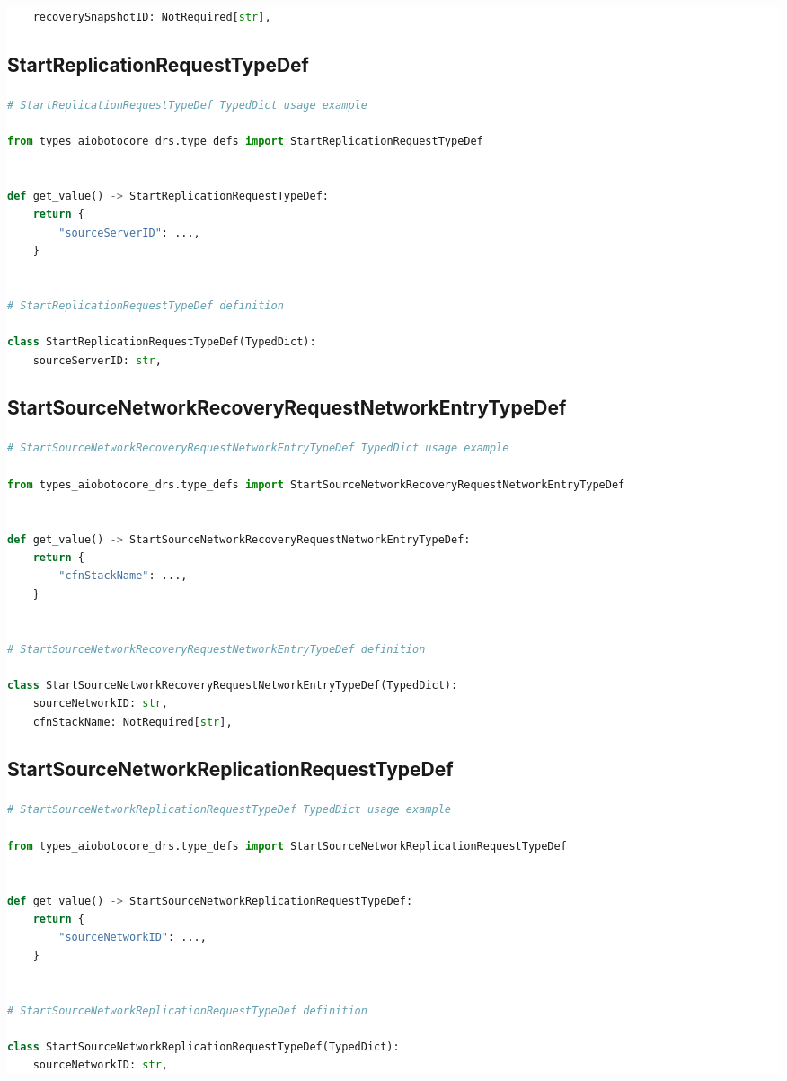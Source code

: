 ```python
    recoverySnapshotID: NotRequired[str],
```

## StartReplicationRequestTypeDef

```python
# StartReplicationRequestTypeDef TypedDict usage example

from types_aiobotocore_drs.type_defs import StartReplicationRequestTypeDef


def get_value() -> StartReplicationRequestTypeDef:
    return {
        "sourceServerID": ...,
    }


# StartReplicationRequestTypeDef definition

class StartReplicationRequestTypeDef(TypedDict):
    sourceServerID: str,
```

## StartSourceNetworkRecoveryRequestNetworkEntryTypeDef

```python
# StartSourceNetworkRecoveryRequestNetworkEntryTypeDef TypedDict usage example

from types_aiobotocore_drs.type_defs import StartSourceNetworkRecoveryRequestNetworkEntryTypeDef


def get_value() -> StartSourceNetworkRecoveryRequestNetworkEntryTypeDef:
    return {
        "cfnStackName": ...,
    }


# StartSourceNetworkRecoveryRequestNetworkEntryTypeDef definition

class StartSourceNetworkRecoveryRequestNetworkEntryTypeDef(TypedDict):
    sourceNetworkID: str,
    cfnStackName: NotRequired[str],
```

## StartSourceNetworkReplicationRequestTypeDef

```python
# StartSourceNetworkReplicationRequestTypeDef TypedDict usage example

from types_aiobotocore_drs.type_defs import StartSourceNetworkReplicationRequestTypeDef


def get_value() -> StartSourceNetworkReplicationRequestTypeDef:
    return {
        "sourceNetworkID": ...,
    }


# StartSourceNetworkReplicationRequestTypeDef definition

class StartSourceNetworkReplicationRequestTypeDef(TypedDict):
    sourceNetworkID: str,
```
